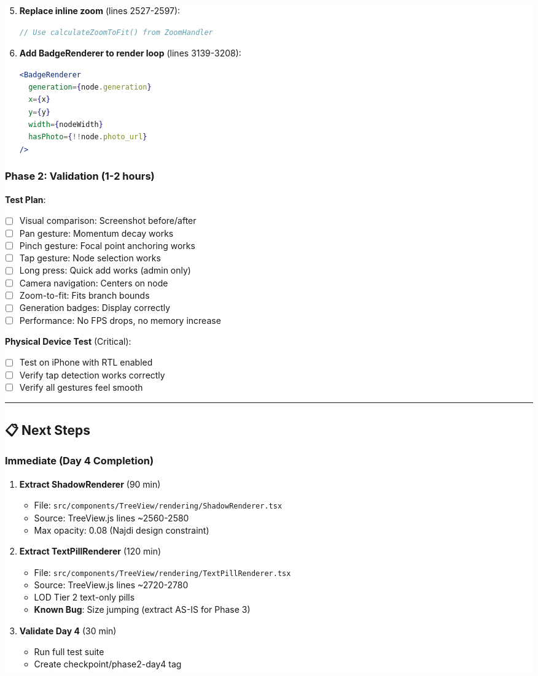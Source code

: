 5. **Replace inline zoom** (lines 2527-2597):
   ```javascript
   // Use calculateZoomToFit() from ZoomHandler
   ```

6. **Add BadgeRenderer to render loop** (lines 3139-3208):
   ```jsx
   <BadgeRenderer
     generation={node.generation}
     x={x}
     y={y}
     width={nodeWidth}
     hasPhoto={!!node.photo_url}
   />
   ```

### Phase 2: Validation (1-2 hours)

**Test Plan**:
- [ ] Visual comparison: Screenshot before/after
- [ ] Pan gesture: Momentum decay works
- [ ] Pinch gesture: Focal point anchoring works
- [ ] Tap gesture: Node selection works
- [ ] Long press: Quick add works (admin only)
- [ ] Camera navigation: Centers on node
- [ ] Zoom-to-fit: Fits branch bounds
- [ ] Generation badges: Display correctly
- [ ] Performance: No FPS drops, no memory increase

**Physical Device Test** (Critical):
- [ ] Test on iPhone with RTL enabled
- [ ] Verify tap detection works correctly
- [ ] Verify all gestures feel smooth

---

## 📋 Next Steps

### Immediate (Day 4 Completion)

1. **Extract ShadowRenderer** (90 min)
   - File: `src/components/TreeView/rendering/ShadowRenderer.tsx`
   - Source: TreeView.js lines ~2560-2580
   - Max opacity: 0.08 (Najdi design constraint)

2. **Extract TextPillRenderer** (120 min)
   - File: `src/components/TreeView/rendering/TextPillRenderer.tsx`
   - Source: TreeView.js lines ~2720-2780
   - LOD Tier 2 text-only pills
   - **Known Bug**: Size jumping (extract AS-IS for Phase 3)

3. **Validate Day 4** (30 min)
   - Run full test suite
   - Create checkpoint/phase2-day4 tag
